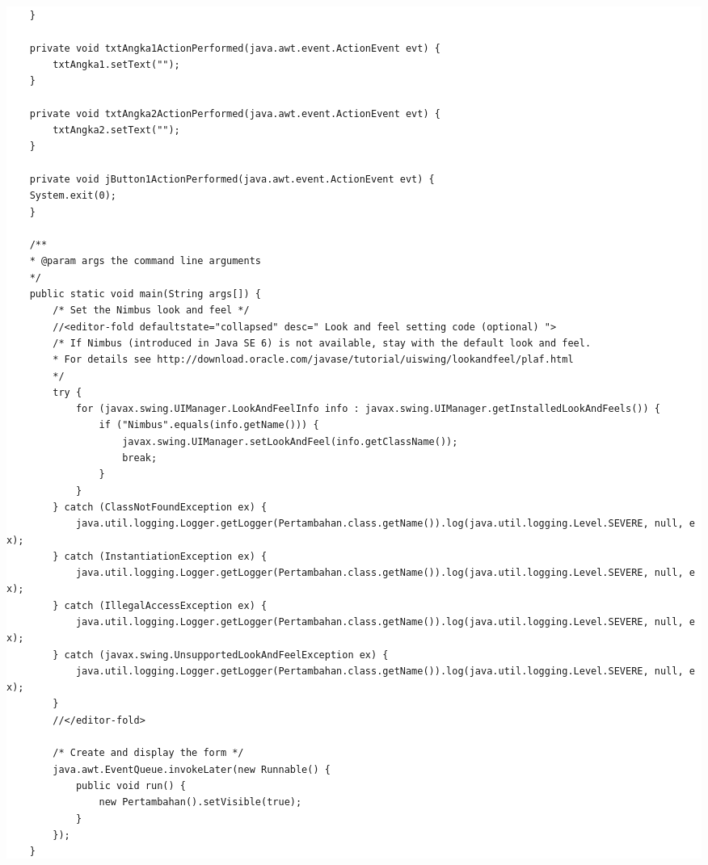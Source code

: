         }                                     

        private void txtAngka1ActionPerformed(java.awt.event.ActionEvent evt) {                                          
            txtAngka1.setText("");
        }                                         

        private void txtAngka2ActionPerformed(java.awt.event.ActionEvent evt) {                                          
            txtAngka2.setText("");
        }                                         

        private void jButton1ActionPerformed(java.awt.event.ActionEvent evt) {                                         
        System.exit(0);
        }                                        

        /**
        * @param args the command line arguments
        */
        public static void main(String args[]) {
            /* Set the Nimbus look and feel */
            //<editor-fold defaultstate="collapsed" desc=" Look and feel setting code (optional) ">
            /* If Nimbus (introduced in Java SE 6) is not available, stay with the default look and feel.
            * For details see http://download.oracle.com/javase/tutorial/uiswing/lookandfeel/plaf.html 
            */
            try {
                for (javax.swing.UIManager.LookAndFeelInfo info : javax.swing.UIManager.getInstalledLookAndFeels()) {
                    if ("Nimbus".equals(info.getName())) {
                        javax.swing.UIManager.setLookAndFeel(info.getClassName());
                        break;
                    }
                }
            } catch (ClassNotFoundException ex) {
                java.util.logging.Logger.getLogger(Pertambahan.class.getName()).log(java.util.logging.Level.SEVERE, null, ex);
            } catch (InstantiationException ex) {
                java.util.logging.Logger.getLogger(Pertambahan.class.getName()).log(java.util.logging.Level.SEVERE, null, ex);
            } catch (IllegalAccessException ex) {
                java.util.logging.Logger.getLogger(Pertambahan.class.getName()).log(java.util.logging.Level.SEVERE, null, ex);
            } catch (javax.swing.UnsupportedLookAndFeelException ex) {
                java.util.logging.Logger.getLogger(Pertambahan.class.getName()).log(java.util.logging.Level.SEVERE, null, ex);
            }
            //</editor-fold>

            /* Create and display the form */
            java.awt.EventQueue.invokeLater(new Runnable() {
                public void run() {
                    new Pertambahan().setVisible(true);
                }
            });
        }
